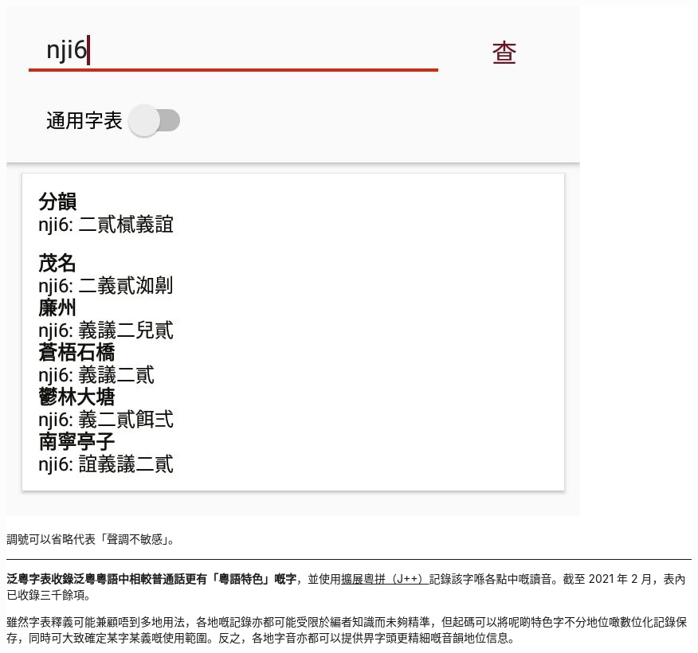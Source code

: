 ![通用字表查音](./Kelit-C-P.jpg)

調號可以省略代表「聲調不敏感」。

------

**泛粵字表收錄泛粵粵語中相較普通話更有「粵語特色」嘅字**，並使用[擴展粵拼（J++）](/j++/)記錄該字喺各點中嘅讀音。截至 2021 年 2 月，表內已收錄三千餘項。

雖然字表釋義可能兼顧唔到多地用法，各地嘅記錄亦都可能受限於編者知識而未夠精準，但起碼可以將呢啲特色字不分地位噉數位化記錄保存，同時可大致確定某字某義嘅使用範圍。反之，各地字音亦都可以提供畀字頭更精細嘅音韻地位信息。
